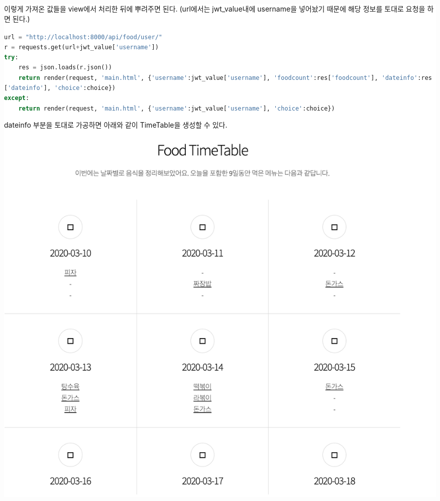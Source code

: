 이렇게 가져온 값들을 view에서 처리한 뒤에 뿌려주면 된다. (url에서는 jwt_value내에 username을 넣어놨기 때문에 해당 정보를 토대로 요청을 하면 된다.)

```python
url = "http://localhost:8000/api/food/user/"
r = requests.get(url+jwt_value['username'])
try:
    res = json.loads(r.json())
    return render(request, 'main.html', {'username':jwt_value['username'], 'foodcount':res['foodcount'], 'dateinfo':res['dateinfo'], 'choice':choice})
except:
    return render(request, 'main.html', {'username':jwt_value['username'], 'choice':choice})
```

dateinfo 부분을 토대로 가공하면 아래와 같이 TimeTable을 생성할 수 있다.

![food_timetable](https://raw.githubusercontent.com/wizleysw/wizleysw.github.io/master/_posts/img/eatenAway/food_timetable.png)
